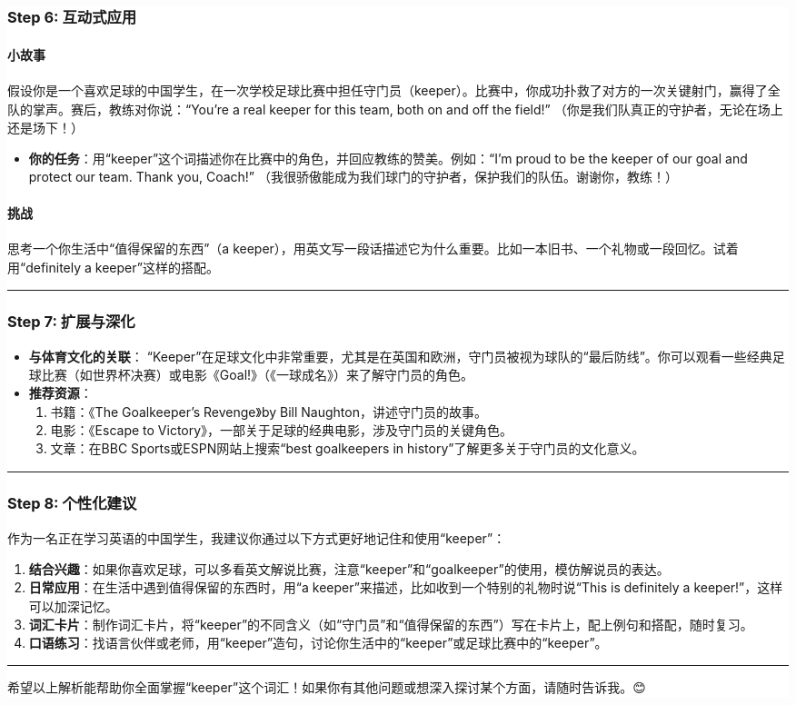 
### **Step 6: 互动式应用**

#### **小故事**
假设你是一个喜欢足球的中国学生，在一次学校足球比赛中担任守门员（keeper）。比赛中，你成功扑救了对方的一次关键射门，赢得了全队的掌声。赛后，教练对你说：“You’re a real keeper for this team, both on and off the field!” （你是我们队真正的守护者，无论在场上还是场下！）

- **你的任务**：用“keeper”这个词描述你在比赛中的角色，并回应教练的赞美。例如：“I’m proud to be the keeper of our goal and protect our team. Thank you, Coach!” （我很骄傲能成为我们球门的守护者，保护我们的队伍。谢谢你，教练！）

#### **挑战**
思考一个你生活中“值得保留的东西”（a keeper），用英文写一段话描述它为什么重要。比如一本旧书、一个礼物或一段回忆。试着用“definitely a keeper”这样的搭配。

---

### **Step 7: 扩展与深化**

- **与体育文化的关联**： “Keeper”在足球文化中非常重要，尤其是在英国和欧洲，守门员被视为球队的“最后防线”。你可以观看一些经典足球比赛（如世界杯决赛）或电影《Goal!》（《一球成名》）来了解守门员的角色。
- **推荐资源**：
  1. 书籍：《The Goalkeeper’s Revenge》by Bill Naughton，讲述守门员的故事。
  2. 电影：《Escape to Victory》，一部关于足球的经典电影，涉及守门员的关键角色。
  3. 文章：在BBC Sports或ESPN网站上搜索“best goalkeepers in history”了解更多关于守门员的文化意义。

---

### **Step 8: 个性化建议**

作为一名正在学习英语的中国学生，我建议你通过以下方式更好地记住和使用“keeper”：
1. **结合兴趣**：如果你喜欢足球，可以多看英文解说比赛，注意“keeper”和“goalkeeper”的使用，模仿解说员的表达。
2. **日常应用**：在生活中遇到值得保留的东西时，用“a keeper”来描述，比如收到一个特别的礼物时说“This is definitely a keeper!”，这样可以加深记忆。
3. **词汇卡片**：制作词汇卡片，将“keeper”的不同含义（如“守门员”和“值得保留的东西”）写在卡片上，配上例句和搭配，随时复习。
4. **口语练习**：找语言伙伴或老师，用“keeper”造句，讨论你生活中的“keeper”或足球比赛中的“keeper”。

---

希望以上解析能帮助你全面掌握“keeper”这个词汇！如果你有其他问题或想深入探讨某个方面，请随时告诉我。😊